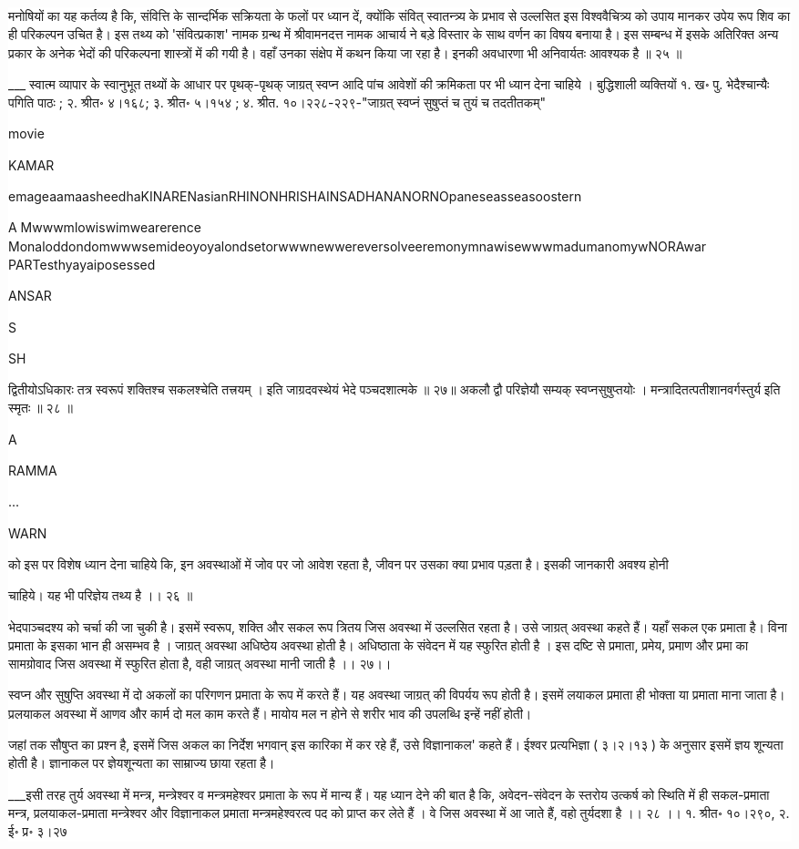मनोषियों का यह कर्तव्य है कि, संवित्ति के सान्दर्भिक सक्रियता के फलों पर ध्यान दें, क्योंकि संवित् स्वातन्त्र्य के प्रभाव से उल्लसित इस विश्ववैचित्र्य को उपाय मानकर उपेय रूप शिव का ही परिकल्पन उचित है। इस तथ्य को 'संवित्प्रकाश' नामक ग्रन्थ में श्रीवामनदत्त नामक आचार्य ने बड़े विस्तार के साथ वर्णन का विषय बनाया है। इस सम्बन्ध में इसके अतिरिक्त अन्य प्रकार के अनेक भेदों की परिकल्पना शास्त्रों में की गयी है। वहाँ उनका संक्षेप में कथन किया जा रहा है। इनकी अवधारणा भी अनिवार्यतः आवश्यक है ॥ २५ ॥ 

___ स्वात्म व्यापार के स्वानुभूत तथ्यों के आधार पर पृथक्-पृथक् जाग्रत् स्वप्न आदि पांच आवेशों की क्रमिकता पर भी ध्यान देना चाहिये । बुद्धिशाली व्यक्तियों १. ख॰ पु. भेदैश्चान्यैः पगिति पाठः ; २. श्रीत॰ ४।१६८; ३. श्रीत॰ ५।१५४ ; ४. श्रीत. १०।२२८-२२९-"जाग्रत् स्वप्नं सुषुप्तं च तुयं च तदतीतकम्" 

movie 

KAMAR 

emageaamaasheedhaKINARENasianRHINONHRISHAINSADHANANORNOpaneseasseasoostern 

A Mwwwmlowiswimwearerence MonaloddondomwwwsemideoyoyalondsetorwwwnewwereversolveeremonymnawisewwwmadumanomywNORAwar PARTesthyayaiposessed 

ANSAR 

S 

SH 

द्वितीयोऽधिकारः तत्र स्वरूपं शक्तिश्च सकलश्चेति तत्त्रयम् । इति जाग्रदवस्थेयं भेदे पञ्चदशात्मके ॥ २७॥ अकलौ द्वौ परिज्ञेयौ सम्यक् स्वप्नसुषुप्तयोः । मन्त्रादितत्पतीशानवर्गस्तुर्य इति स्मृतः ॥ २८ ॥ 

A 

RAMMA 

... 

WARN 

को इस पर विशेष ध्यान देना चाहिये कि, इन अवस्थाओं में जोव पर जो आवेश रहता है, जीवन पर उसका क्या प्रभाव पड़ता है। इसकी जानकारी अवश्य होनी 

चाहिये। यह भी परिज्ञेय तथ्य है ।। २६ ॥ 

भेदपाञ्चदश्य को चर्चा की जा चुकी है। इसमें स्वरूप, शक्ति और सकल रूप त्रितय जिस अवस्था में उल्लसित रहता है। उसे जाग्रत् अवस्था कहते हैं। यहाँ सकल एक प्रमाता है। विना प्रमाता के इसका भान ही असम्भव है । जाग्रत् अवस्था अधिष्ठेय अवस्था होती है। अधिष्ठाता के संवेदन में यह स्फुरित होती है । इस दष्टि से प्रमाता, प्रमेय, प्रमाण और प्रमा का सामग्रोवाद जिस अवस्था में स्फुरित होता है, वही जाग्रत् अवस्था मानी जाती है ।। २७।। 

स्वप्न और सुषुप्ति अवस्था में दो अकलों का परिगणन प्रमाता के रूप में करते हैं। यह अवस्था जाग्रत् की विपर्यय रूप होती है। इसमें लयाकल प्रमाता ही भोक्ता या प्रमाता माना जाता है। प्रलयाकल अवस्था में आणव और कार्म दो मल काम करते हैं। मायोय मल न होने से शरीर भाव की उपलब्धि इन्हें नहीं होती। 

जहां तक सौषुप्त का प्रश्न है, इसमें जिस अकल का निर्देश भगवान् इस कारिका में कर रहे हैं, उसे विज्ञानाकल' कहते हैं। ईश्वर प्रत्यभिज्ञा ( ३।२।१३ ) के अनुसार इसमें ज्ञय शून्यता होती है। ज्ञानाकल पर ज्ञेयशून्यता का साम्राज्य छाया रहता है। 

___इसी तरह तुर्य अवस्था में मन्त्र, मन्त्रेश्वर व मन्त्रमहेश्वर प्रमाता के रूप में मान्य हैं। यह ध्यान देने की बात है कि, अवेदन-संवेदन के स्तरोय उत्कर्ष को स्थिति में ही सकल-प्रमाता मन्त्र, प्रलयाकल-प्रमाता मन्त्रेश्वर और विज्ञानाकल प्रमाता मन्त्रमहेश्वरत्व पद को प्राप्त कर लेते हैं । वे जिस अवस्था में आ जाते हैं, वहो तुर्यदशा है ।। २८ ।। १. श्रीत॰ १०।२९०, २. ई॰ प्र॰ ३।२७ 
